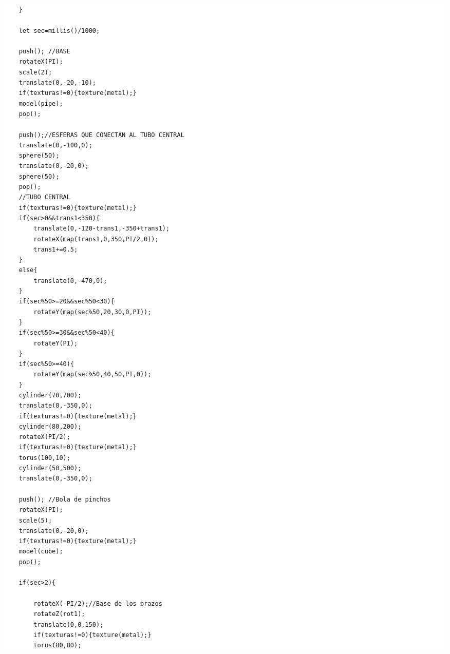```tpl
    }

    let sec=millis()/1000;

    push(); //BASE
    rotateX(PI);
    scale(2);
    translate(0,-20,-10);
    if(texturas!=0){texture(metal);}
    model(pipe);
    pop();

    push();//ESFERAS QUE CONECTAN AL TUBO CENTRAL
    translate(0,-100,0);
    sphere(50);
    translate(0,-20,0);
    sphere(50);
    pop();
    //TUBO CENTRAL
    if(texturas!=0){texture(metal);}
    if(sec>0&&trans1<350){
        translate(0,-120-trans1,-350+trans1);
        rotateX(map(trans1,0,350,PI/2,0));
        trans1+=0.5;
    }
    else{
        translate(0,-470,0);
    }
    if(sec%50>=20&&sec%50<30){
        rotateY(map(sec%50,20,30,0,PI));
    }
    if(sec%50>=30&&sec%50<40){
        rotateY(PI);
    }
    if(sec%50>=40){
        rotateY(map(sec%50,40,50,PI,0));
    }
    cylinder(70,700);
    translate(0,-350,0);
    if(texturas!=0){texture(metal);}
    cylinder(80,200);
    rotateX(PI/2);
    if(texturas!=0){texture(metal);}
    torus(100,10);
    cylinder(50,500);
    translate(0,-350,0);

    push(); //Bola de pinchos
    rotateX(PI);
    scale(5);
    translate(0,-20,0);
    if(texturas!=0){texture(metal);}
    model(cube);
    pop();

    if(sec>2){

        rotateX(-PI/2);//Base de los brazos
        rotateZ(rot1);
        translate(0,0,150);
        if(texturas!=0){texture(metal);}
        torus(80,80);

```